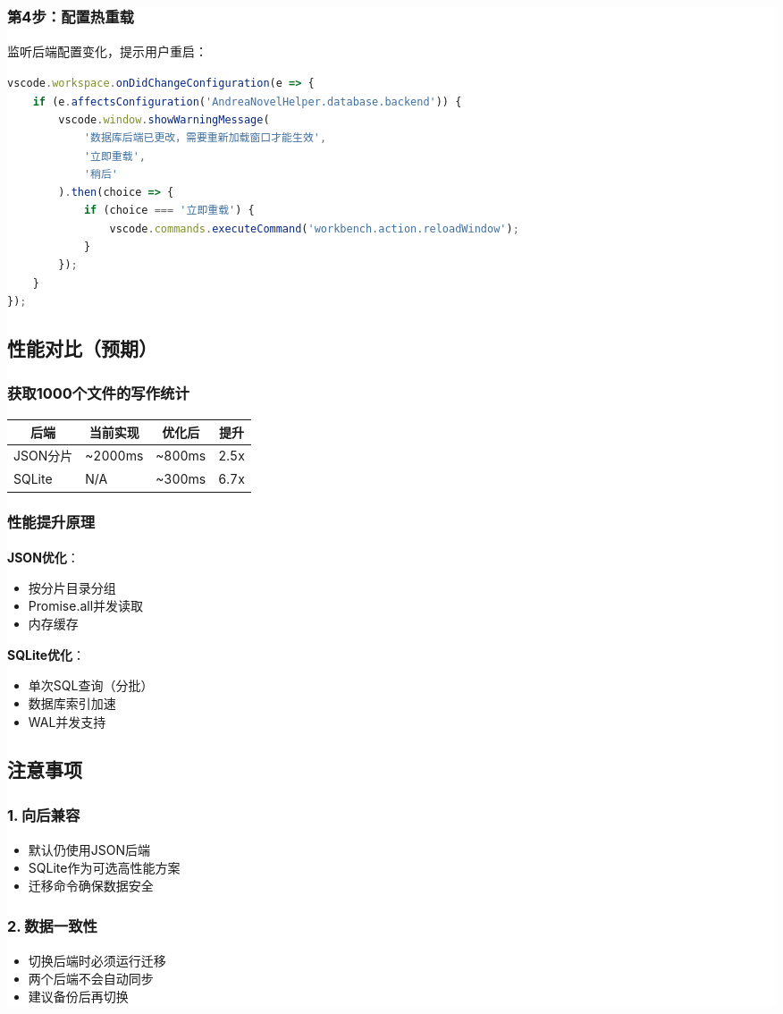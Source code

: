 ### 第4步：配置热重载
监听后端配置变化，提示用户重启：

```typescript
vscode.workspace.onDidChangeConfiguration(e => {
    if (e.affectsConfiguration('AndreaNovelHelper.database.backend')) {
        vscode.window.showWarningMessage(
            '数据库后端已更改，需要重新加载窗口才能生效',
            '立即重载',
            '稍后'
        ).then(choice => {
            if (choice === '立即重载') {
                vscode.commands.executeCommand('workbench.action.reloadWindow');
            }
        });
    }
});
```

## 性能对比（预期）

### 获取1000个文件的写作统计

| 后端 | 当前实现 | 优化后 | 提升 |
|------|---------|--------|------|
| JSON分片 | ~2000ms | ~800ms | 2.5x |
| SQLite | N/A | ~300ms | 6.7x |

### 性能提升原理

**JSON优化**：
- 按分片目录分组
- Promise.all并发读取
- 内存缓存

**SQLite优化**：
- 单次SQL查询（分批）
- 数据库索引加速
- WAL并发支持

## 注意事项

### 1. 向后兼容
- 默认仍使用JSON后端
- SQLite作为可选高性能方案
- 迁移命令确保数据安全

### 2. 数据一致性
- 切换后端时必须运行迁移
- 两个后端不会自动同步
- 建议备份后再切换

